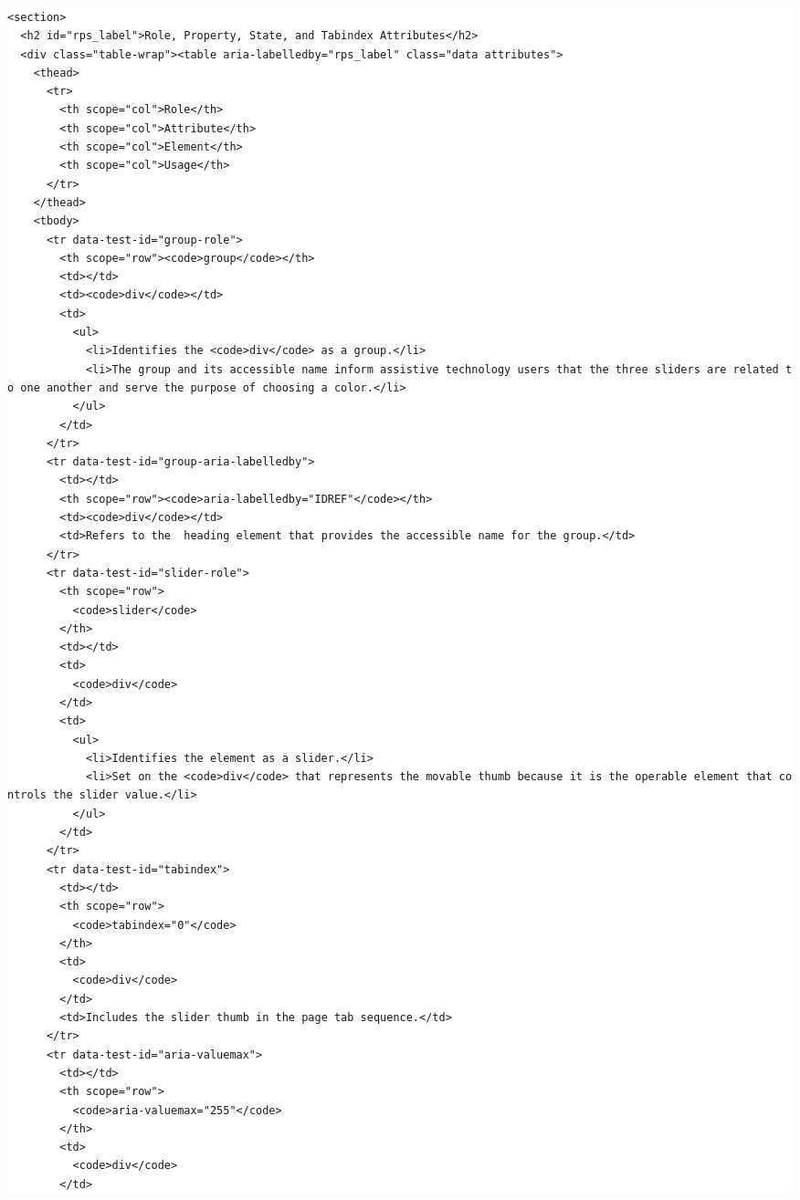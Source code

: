     <section>
      <h2 id="rps_label">Role, Property, State, and Tabindex Attributes</h2>
      <div class="table-wrap"><table aria-labelledby="rps_label" class="data attributes">
        <thead>
          <tr>
            <th scope="col">Role</th>
            <th scope="col">Attribute</th>
            <th scope="col">Element</th>
            <th scope="col">Usage</th>
          </tr>
        </thead>
        <tbody>
          <tr data-test-id="group-role">
            <th scope="row"><code>group</code></th>
            <td></td>
            <td><code>div</code></td>
            <td>
              <ul>
                <li>Identifies the <code>div</code> as a group.</li>
                <li>The group and its accessible name inform assistive technology users that the three sliders are related to one another and serve the purpose of choosing a color.</li>
              </ul>
            </td>
          </tr>
          <tr data-test-id="group-aria-labelledby">
            <td></td>
            <th scope="row"><code>aria-labelledby="IDREF"</code></th>
            <td><code>div</code></td>
            <td>Refers to the  heading element that provides the accessible name for the group.</td>
          </tr>
          <tr data-test-id="slider-role">
            <th scope="row">
              <code>slider</code>
            </th>
            <td></td>
            <td>
              <code>div</code>
            </td>
            <td>
              <ul>
                <li>Identifies the element as a slider.</li>
                <li>Set on the <code>div</code> that represents the movable thumb because it is the operable element that controls the slider value.</li>
              </ul>
            </td>
          </tr>
          <tr data-test-id="tabindex">
            <td></td>
            <th scope="row">
              <code>tabindex="0"</code>
            </th>
            <td>
              <code>div</code>
            </td>
            <td>Includes the slider thumb in the page tab sequence.</td>
          </tr>
          <tr data-test-id="aria-valuemax">
            <td></td>
            <th scope="row">
              <code>aria-valuemax="255"</code>
            </th>
            <td>
              <code>div</code>
            </td>